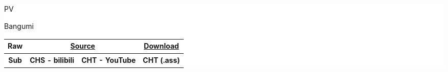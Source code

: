 PV<br>
<video width="100%" height="100%" controls>
  <source src="https://github.com/LYHPandaKing/227PhotoBackup/releases/download/227Keisanchu_S3_PV/227KeisanchuS3_PV_42_RAW_1080P.mp4" type="video/mp4">
</video>

Bangumi<br>
<video width="100%" height="100%" controls>
  <source src="https://github.com/LYHPandaKing/227PhotoBackup/releases/download/227Keisanchuu_S3-mp4/227Keisanchu_S3_42_RAW_1080P.mp4" type="video/mp4">
</video>

<table>
  <tr>
  <th>Raw</th>
    <th colspan="2"><a rel="noopener noreferrer" target="_blank" href="https://www.bilibili.com/video/BV1TS4y177XW">Source</a></th>
    <th><a rel="noopener noreferrer" target="_blank" href="https://github.com/LYHPandaKing/227PhotoBackup/releases/download/227Keisanchuu_S3-mp4/227Keisanchu_S3_42_RAW_1080P.mp4">Download</a></th>
  </tr>
  <tr>
  <th>Sub</th>
    <th>CHS - bilibili<a rel="noopener noreferrer" target="_blank" href=""></a></th>
    <th>CHT - YouTube<a rel="noopener noreferrer" target="_blank" href=""></a></th>
    <th>CHT (.ass) <a href=""></a></th>
  </tr>
</table>